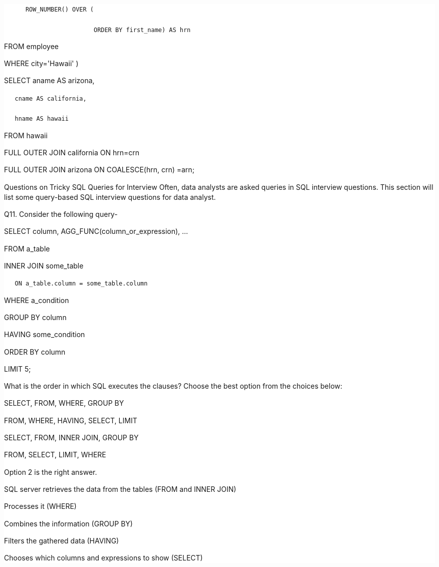           ROW_NUMBER() OVER (

                             ORDER BY first_name) AS hrn

   FROM employee

   WHERE city='Hawaii' )

SELECT aname AS arizona,

       cname AS california,

       hname AS hawaii

FROM hawaii

FULL OUTER JOIN california ON hrn=crn

FULL OUTER JOIN arizona ON COALESCE(hrn, crn) =arn;

Questions on Tricky SQL Queries for Interview
Often, data analysts are asked queries in SQL interview questions. This section will list some query-based SQL interview questions for data analyst.

Q11. Consider the following query-

SELECT column, AGG_FUNC(column_or_expression), …

  FROM a_table

 INNER JOIN some_table

       ON a_table.column = some_table.column

 WHERE a_condition

 GROUP BY column

HAVING some_condition

 ORDER BY column

 LIMIT 5;

What is the order in which SQL executes the clauses? Choose the best option from the choices below:

SELECT, FROM, WHERE, GROUP BY

FROM, WHERE, HAVING, SELECT, LIMIT

SELECT, FROM, INNER JOIN, GROUP BY

FROM, SELECT, LIMIT, WHERE

Option 2 is the right answer. 

SQL server retrieves the data from the tables (FROM and INNER JOIN)

Processes it (WHERE)

Combines the information (GROUP BY)

Filters the gathered data (HAVING)

Chooses which columns and expressions to show (SELECT)
